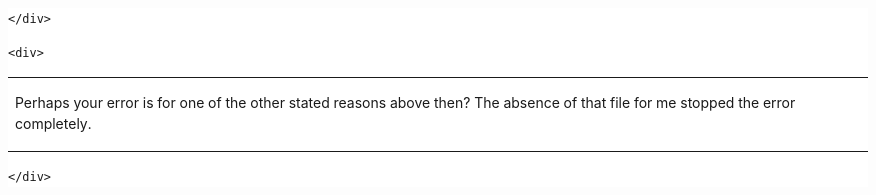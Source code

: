 
        



    </div>

  </div>
</div>

</div>

</div>

    
<div>
    
<div>
  




  
<div>
    
  <div id="issuecomment-252062564">

    



    <div>

      
<table>
  <tbody>
    <tr>
      <td>
          <p>Perhaps your error is for one of the other stated reasons above then? The absence of that file for me stopped the error completely.</p>
      </td>
    </tr>
  </tbody>
</table>


        



    </div>

  </div>
</div>

</div>

</div>

    
<div>
    
<div>
  




  